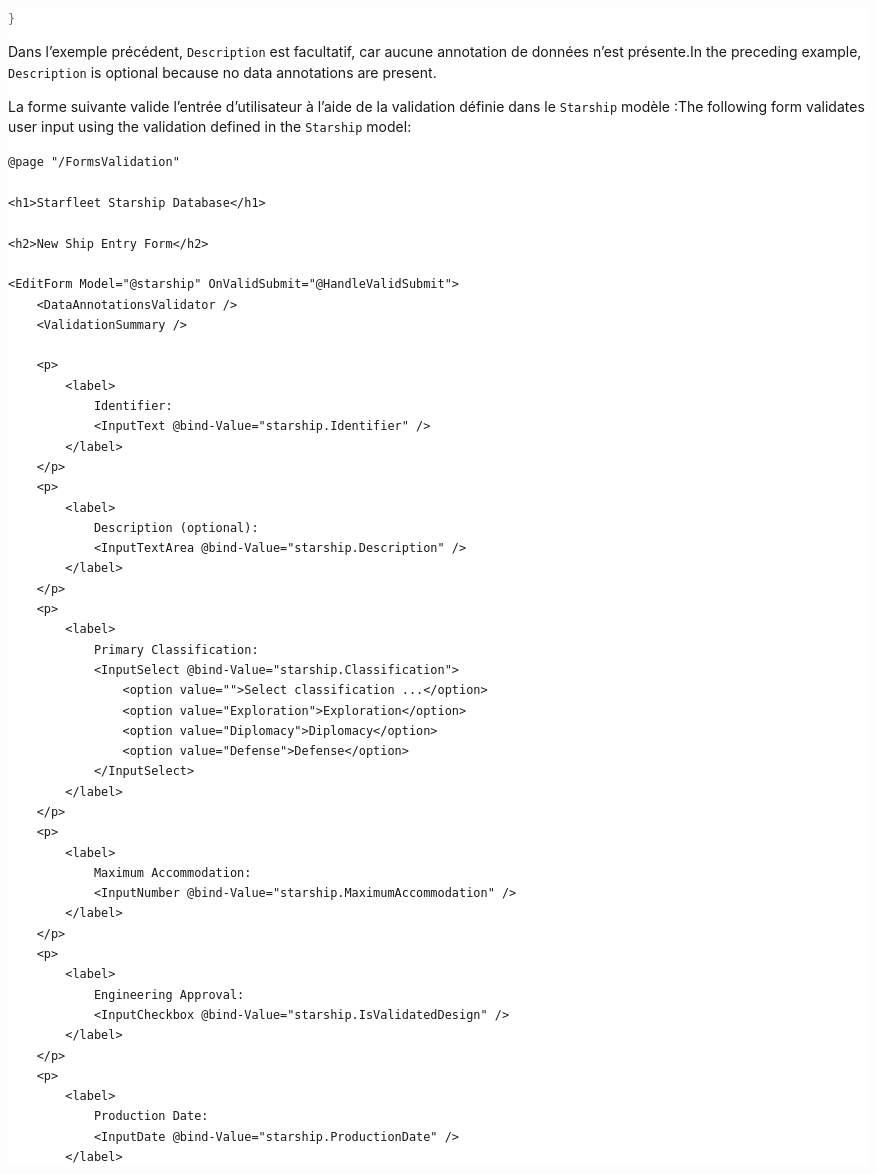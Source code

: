```csharp
}
```

<span data-ttu-id="3f7a7-136">Dans l’exemple précédent, `Description` est facultatif, car aucune annotation de données n’est présente.</span><span class="sxs-lookup"><span data-stu-id="3f7a7-136">In the preceding example, `Description` is optional because no data annotations are present.</span></span>

<span data-ttu-id="3f7a7-137">La forme suivante valide l’entrée d’utilisateur à l’aide de la validation définie dans le `Starship` modèle :</span><span class="sxs-lookup"><span data-stu-id="3f7a7-137">The following form validates user input using the validation defined in the `Starship` model:</span></span>

```razor
@page "/FormsValidation"

<h1>Starfleet Starship Database</h1>

<h2>New Ship Entry Form</h2>

<EditForm Model="@starship" OnValidSubmit="@HandleValidSubmit">
    <DataAnnotationsValidator />
    <ValidationSummary />

    <p>
        <label>
            Identifier:
            <InputText @bind-Value="starship.Identifier" />
        </label>
    </p>
    <p>
        <label>
            Description (optional):
            <InputTextArea @bind-Value="starship.Description" />
        </label>
    </p>
    <p>
        <label>
            Primary Classification:
            <InputSelect @bind-Value="starship.Classification">
                <option value="">Select classification ...</option>
                <option value="Exploration">Exploration</option>
                <option value="Diplomacy">Diplomacy</option>
                <option value="Defense">Defense</option>
            </InputSelect>
        </label>
    </p>
    <p>
        <label>
            Maximum Accommodation:
            <InputNumber @bind-Value="starship.MaximumAccommodation" />
        </label>
    </p>
    <p>
        <label>
            Engineering Approval:
            <InputCheckbox @bind-Value="starship.IsValidatedDesign" />
        </label>
    </p>
    <p>
        <label>
            Production Date:
            <InputDate @bind-Value="starship.ProductionDate" />
        </label>
```